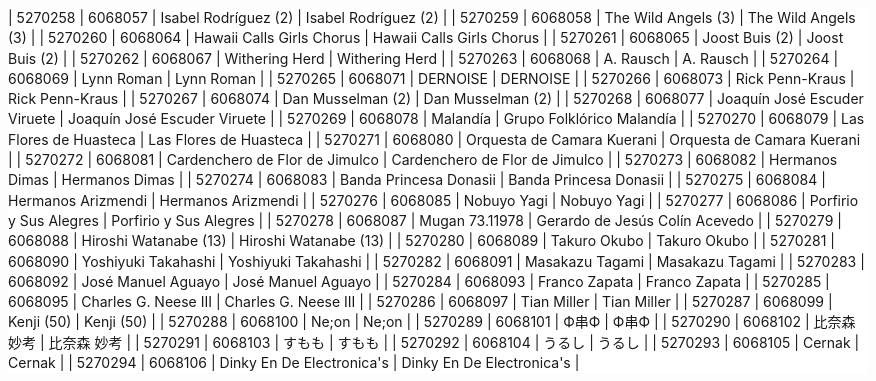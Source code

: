 | 5270258 | 6068057 | Isabel Rodríguez (2) | Isabel Rodríguez (2) |
| 5270259 | 6068058 | The Wild Angels (3) | The Wild Angels (3) |
| 5270260 | 6068064 | Hawaii Calls Girls Chorus | Hawaii Calls Girls Chorus |
| 5270261 | 6068065 | Joost Buis (2) | Joost Buis (2) |
| 5270262 | 6068067 | Withering Herd | Withering Herd |
| 5270263 | 6068068 | A. Rausch | A. Rausch |
| 5270264 | 6068069 | Lynn Roman | Lynn Roman |
| 5270265 | 6068071 | DERNOISE | DERNOISE |
| 5270266 | 6068073 | Rick Penn-Kraus | Rick Penn-Kraus |
| 5270267 | 6068074 | Dan Musselman (2) | Dan Musselman (2) |
| 5270268 | 6068077 | Joaquín José Escuder Viruete | Joaquín José Escuder Viruete |
| 5270269 | 6068078 | Malandía | Grupo Folklórico Malandía |
| 5270270 | 6068079 | Las Flores de Huasteca | Las Flores de Huasteca |
| 5270271 | 6068080 | Orquesta de Camara Kuerani | Orquesta de Camara Kuerani |
| 5270272 | 6068081 | Cardenchero de Flor de Jimulco | Cardenchero de Flor de Jimulco |
| 5270273 | 6068082 | Hermanos Dimas | Hermanos Dimas |
| 5270274 | 6068083 | Banda Princesa Donasii | Banda Princesa Donasii |
| 5270275 | 6068084 | Hermanos Arizmendi | Hermanos Arizmendi |
| 5270276 | 6068085 | Nobuyo Yagi | Nobuyo Yagi |
| 5270277 | 6068086 | Porfirio y Sus Alegres | Porfirio y Sus Alegres |
| 5270278 | 6068087 | Mugan 73.11978 | Gerardo de Jesús Colín Acevedo |
| 5270279 | 6068088 | Hiroshi Watanabe (13) | Hiroshi Watanabe (13) |
| 5270280 | 6068089 | Takuro Okubo | Takuro Okubo |
| 5270281 | 6068090 | Yoshiyuki Takahashi | Yoshiyuki Takahashi |
| 5270282 | 6068091 | Masakazu Tagami | Masakazu Tagami |
| 5270283 | 6068092 | José Manuel Aguayo | José Manuel Aguayo |
| 5270284 | 6068093 | Franco Zapata | Franco Zapata |
| 5270285 | 6068095 | Charles G. Neese III | Charles G. Neese III |
| 5270286 | 6068097 | Tian Miller | Tian Miller |
| 5270287 | 6068099 | Kenji (50) | Kenji (50) |
| 5270288 | 6068100 | Ne;on | Ne;on |
| 5270289 | 6068101 | Ф串Ф | Ф串Ф |
| 5270290 | 6068102 | 比奈森 妙考 | 比奈森 妙考 |
| 5270291 | 6068103 | すもも | すもも |
| 5270292 | 6068104 | うるし | うるし |
| 5270293 | 6068105 | Cernak | Cernak |
| 5270294 | 6068106 | Dinky En De Electronica's | Dinky En De Electronica's |
